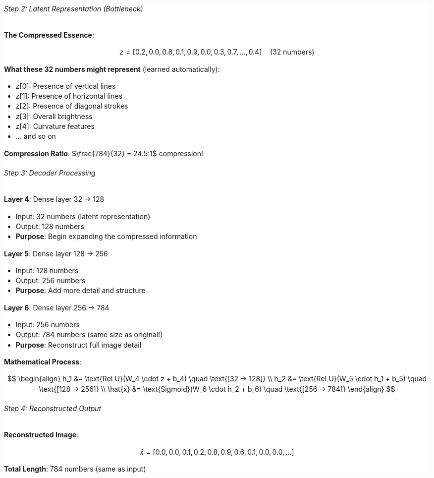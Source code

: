 ###### Step 2: Latent Representation (Bottleneck)

**The Compressed Essence**:

$$
z = [0.2, 0.0, 0.8, 0.1, 0.9, 0.0, 0.3, 0.7, ..., 0.4] \quad \text{(32 numbers)}
$$

**What these 32 numbers might represent** (learned automatically):

- $z[0]$: Presence of vertical lines
- $z[1]$: Presence of horizontal lines
- $z[2]$: Presence of diagonal strokes
- $z[3]$: Overall brightness
- $z[4]$: Curvature features
- ... and so on

**Compression Ratio**: $\frac{784}{32} = 24.5:1$ compression!

###### Step 3: Decoder Processing

**Layer 4**: Dense layer 32 → 128

- Input: 32 numbers (latent representation)
- Output: 128 numbers
- **Purpose**: Begin expanding the compressed information

**Layer 5**: Dense layer 128 → 256

- Input: 128 numbers
- Output: 256 numbers
- **Purpose**: Add more detail and structure

**Layer 6**: Dense layer 256 → 784

- Input: 256 numbers
- Output: 784 numbers (same size as original!)
- **Purpose**: Reconstruct full image detail

**Mathematical Process**:

$$
\begin{align}
h_1 &= \text{ReLU}(W_4 \cdot z + b_4) \quad \text{[32 → 128]} \\
h_2 &= \text{ReLU}(W_5 \cdot h_1 + b_5) \quad \text{[128 → 256]} \\
\hat{x} &= \text{Sigmoid}(W_6 \cdot h_2 + b_6) \quad \text{[256 → 784]}
\end{align}
$$

###### Step 4: Reconstructed Output

**Reconstructed Image**:

$$
\hat{x} = [0.0, 0.0, 0.1, 0.2, 0.8, 0.9, 0.6, 0.1, 0.0, 0.0, ...]
$$

**Total Length**: 784 numbers (same as input)
